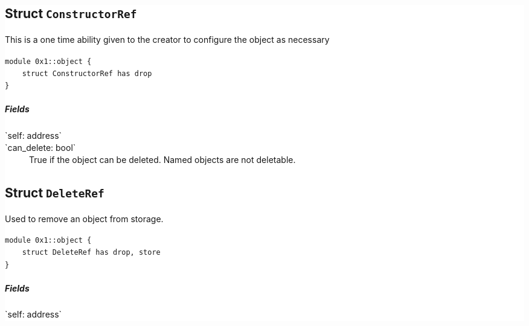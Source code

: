 
<a id="0x1_object_ConstructorRef"></a>

## Struct `ConstructorRef`

This is a one time ability given to the creator to configure the object as necessary


```move
module 0x1::object {
    struct ConstructorRef has drop
}
```


##### Fields


<dl>
<dt>
`self: address`
</dt>
<dd>

</dd>
<dt>
`can_delete: bool`
</dt>
<dd>
 True if the object can be deleted. Named objects are not deletable.
</dd>
</dl>


<a id="0x1_object_DeleteRef"></a>

## Struct `DeleteRef`

Used to remove an object from storage.


```move
module 0x1::object {
    struct DeleteRef has drop, store
}
```


##### Fields


<dl>
<dt>
`self: address`
</dt>
<dd>

</dd>
</dl>

